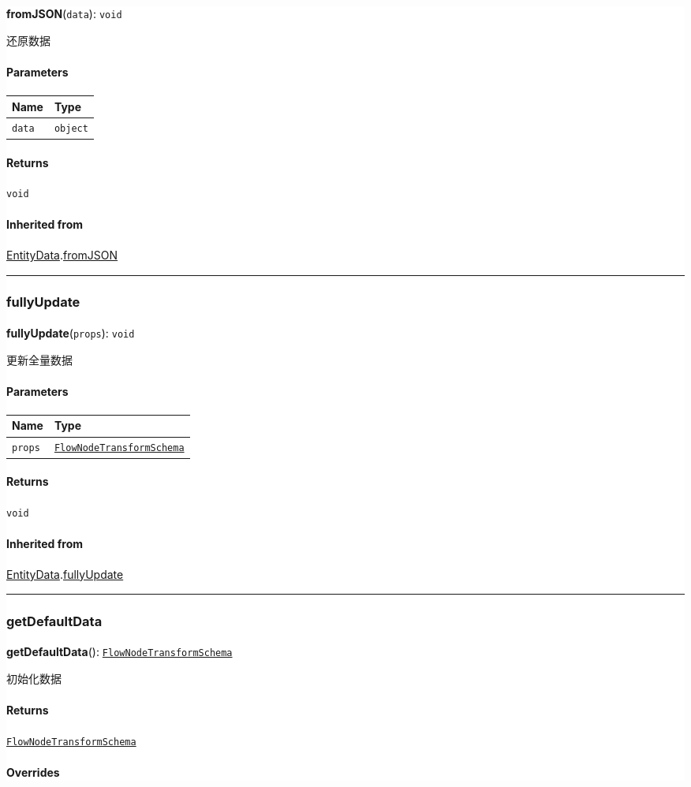 **fromJSON**(`data`): `void`

还原数据

#### Parameters

| Name | Type |
| :------ | :------ |
| `data` | `object` |

#### Returns

`void`

#### Inherited from

[EntityData](/en/auto-docs/free-layout-editor/classes/EntityData.md).[fromJSON](/en/auto-docs/free-layout-editor/classes/EntityData.md#fromjson)

***

### fullyUpdate

**fullyUpdate**(`props`): `void`

更新全量数据

#### Parameters

| Name | Type |
| :------ | :------ |
| `props` | [`FlowNodeTransformSchema`](/en/auto-docs/free-layout-editor/interfaces/FlowNodeTransformSchema.md) |

#### Returns

`void`

#### Inherited from

[EntityData](/en/auto-docs/free-layout-editor/classes/EntityData.md).[fullyUpdate](/en/auto-docs/free-layout-editor/classes/EntityData.md#fullyupdate)

***

### getDefaultData

**getDefaultData**(): [`FlowNodeTransformSchema`](/en/auto-docs/free-layout-editor/interfaces/FlowNodeTransformSchema.md)

初始化数据

#### Returns

[`FlowNodeTransformSchema`](/en/auto-docs/free-layout-editor/interfaces/FlowNodeTransformSchema.md)

#### Overrides
